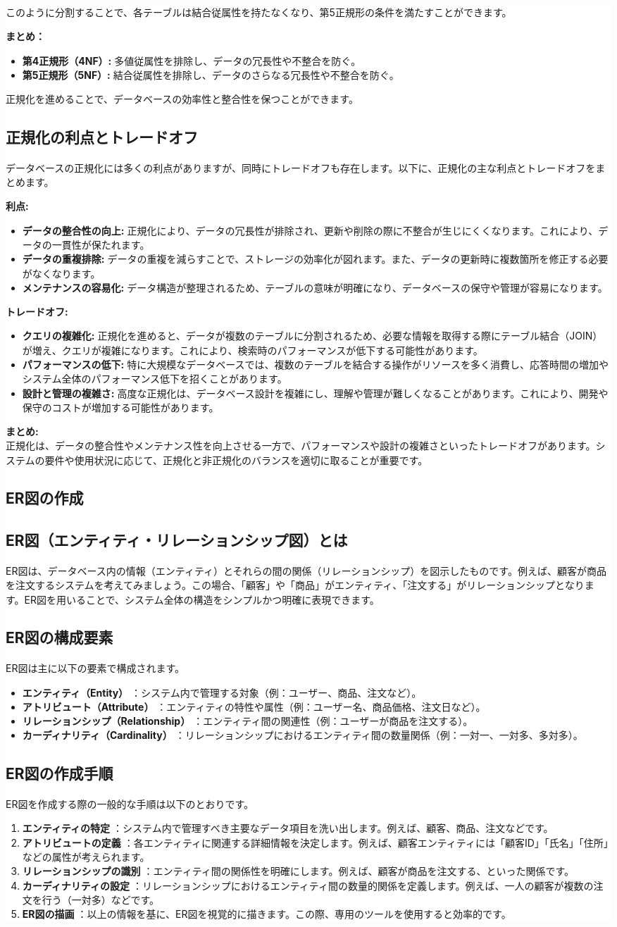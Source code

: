 このように分割することで、各テーブルは結合従属性を持たなくなり、第5正規形の条件を満たすことができます。

**まとめ：**

- **第4正規形（4NF）:** 多値従属性を排除し、データの冗長性や不整合を防ぐ。
- **第5正規形（5NF）:** 結合従属性を排除し、データのさらなる冗長性や不整合を防ぐ。

正規化を進めることで、データベースの効率性と整合性を保つことができます。

## 正規化の利点とトレードオフ

データベースの正規化には多くの利点がありますが、同時にトレードオフも存在します。以下に、正規化の主な利点とトレードオフをまとめます。

**利点:**

- **データの整合性の向上:** 正規化により、データの冗長性が排除され、更新や削除の際に不整合が生じにくくなります。これにより、データの一貫性が保たれます。
- **データの重複排除:** データの重複を減らすことで、ストレージの効率化が図れます。また、データの更新時に複数箇所を修正する必要がなくなります。
- **メンテナンスの容易化:** データ構造が整理されるため、テーブルの意味が明確になり、データベースの保守や管理が容易になります。

**トレードオフ:**

- **クエリの複雑化:** 正規化を進めると、データが複数のテーブルに分割されるため、必要な情報を取得する際にテーブル結合（JOIN）が増え、クエリが複雑になります。これにより、検索時のパフォーマンスが低下する可能性があります。
- **パフォーマンスの低下:** 特に大規模なデータベースでは、複数のテーブルを結合する操作がリソースを多く消費し、応答時間の増加やシステム全体のパフォーマンス低下を招くことがあります。
- **設計と管理の複雑さ:** 高度な正規化は、データベース設計を複雑にし、理解や管理が難しくなることがあります。これにより、開発や保守のコストが増加する可能性があります。

**まとめ:**  
正規化は、データの整合性やメンテナンス性を向上させる一方で、パフォーマンスや設計の複雑さといったトレードオフがあります。システムの要件や使用状況に応じて、正規化と非正規化のバランスを適切に取ることが重要です。

## ER図の作成

## ER図（エンティティ・リレーションシップ図）とは

ER図は、データベース内の情報（エンティティ）とそれらの間の関係（リレーションシップ）を図示したものです。例えば、顧客が商品を注文するシステムを考えてみましょう。この場合、「顧客」や「商品」がエンティティ、「注文する」がリレーションシップとなります。ER図を用いることで、システム全体の構造をシンプルかつ明確に表現できます。

## ER図の構成要素

ER図は主に以下の要素で構成されます。

- **エンティティ（Entity）** ：システム内で管理する対象（例：ユーザー、商品、注文など）。
- **アトリビュート（Attribute）** ：エンティティの特性や属性（例：ユーザー名、商品価格、注文日など）。
- **リレーションシップ（Relationship）** ：エンティティ間の関連性（例：ユーザーが商品を注文する）。
- **カーディナリティ（Cardinality）** ：リレーションシップにおけるエンティティ間の数量関係（例：一対一、一対多、多対多）。

## ER図の作成手順

ER図を作成する際の一般的な手順は以下のとおりです。

1. **エンティティの特定** ：システム内で管理すべき主要なデータ項目を洗い出します。例えば、顧客、商品、注文などです。
2. **アトリビュートの定義** ：各エンティティに関連する詳細情報を決定します。例えば、顧客エンティティには「顧客ID」「氏名」「住所」などの属性が考えられます。
3. **リレーションシップの識別** ：エンティティ間の関係性を明確にします。例えば、顧客が商品を注文する、といった関係です。
4. **カーディナリティの設定** ：リレーションシップにおけるエンティティ間の数量的関係を定義します。例えば、一人の顧客が複数の注文を行う（一対多）などです。
5. **ER図の描画** ：以上の情報を基に、ER図を視覚的に描きます。この際、専用のツールを使用すると効率的です。
